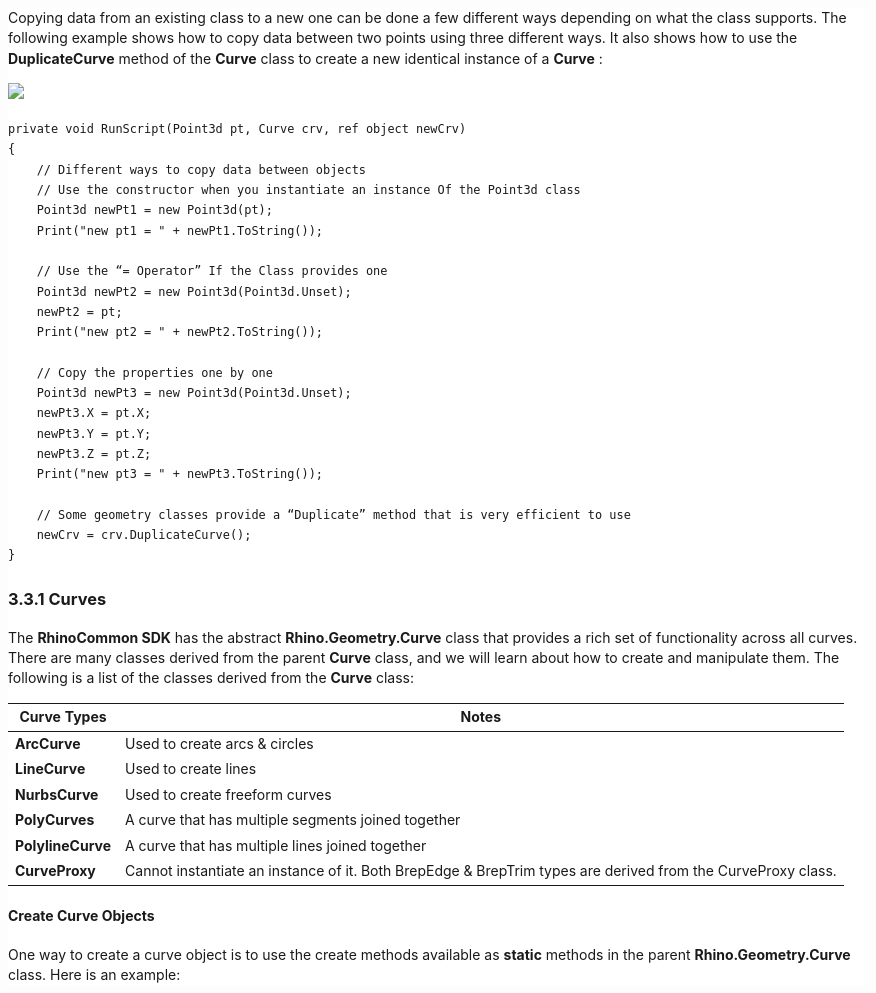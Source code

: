 
Copying data from an existing class to a new one can be done a few different
ways depending on what the class supports. The following example shows how to
copy data between two points using three different ways. It also shows how to
use the **DuplicateCurve** method of the **Curve** class to create a new
identical instance of a **Curve** :

![](duplicate_curve.png)

    
    
    private void RunScript(Point3d pt, Curve crv, ref object newCrv)
    {
        // Different ways to copy data between objects
        // Use the constructor when you instantiate an instance Of the Point3d class
        Point3d newPt1 = new Point3d(pt);
        Print("new pt1 = " + newPt1.ToString());
    
        // Use the “= Operator” If the Class provides one
        Point3d newPt2 = new Point3d(Point3d.Unset);
        newPt2 = pt;
        Print("new pt2 = " + newPt2.ToString());
    
        // Copy the properties one by one
        Point3d newPt3 = new Point3d(Point3d.Unset);
        newPt3.X = pt.X;
        newPt3.Y = pt.Y;
        newPt3.Z = pt.Z;
        Print("new pt3 = " + newPt3.ToString());
    
        // Some geometry classes provide a “Duplicate” method that is very efficient to use
        newCrv = crv.DuplicateCurve();
    }
    

### 3.3.1 Curves

The **RhinoCommon SDK** has the abstract **Rhino.Geometry.Curve** class that
provides a rich set of functionality across all curves. There are many classes
derived from the parent **Curve** class, and we will learn about how to create
and manipulate them. The following is a list of the classes derived from the
**Curve** class:

Curve Types | Notes  
---|---  
**ArcCurve** | Used to create arcs & circles  
**LineCurve** | Used to create lines  
**NurbsCurve** | Used to create freeform curves  
**PolyCurves** | A curve that has multiple segments joined together  
**PolylineCurve** | A curve that has multiple lines joined together  
**CurveProxy** | Cannot instantiate an instance of it. Both BrepEdge & BrepTrim types are derived from the CurveProxy class.  
  
#### Create Curve Objects

One way to create a curve object is to use the create methods available as
**static** methods in the parent **Rhino.Geometry.Curve** class. Here is an
example:
